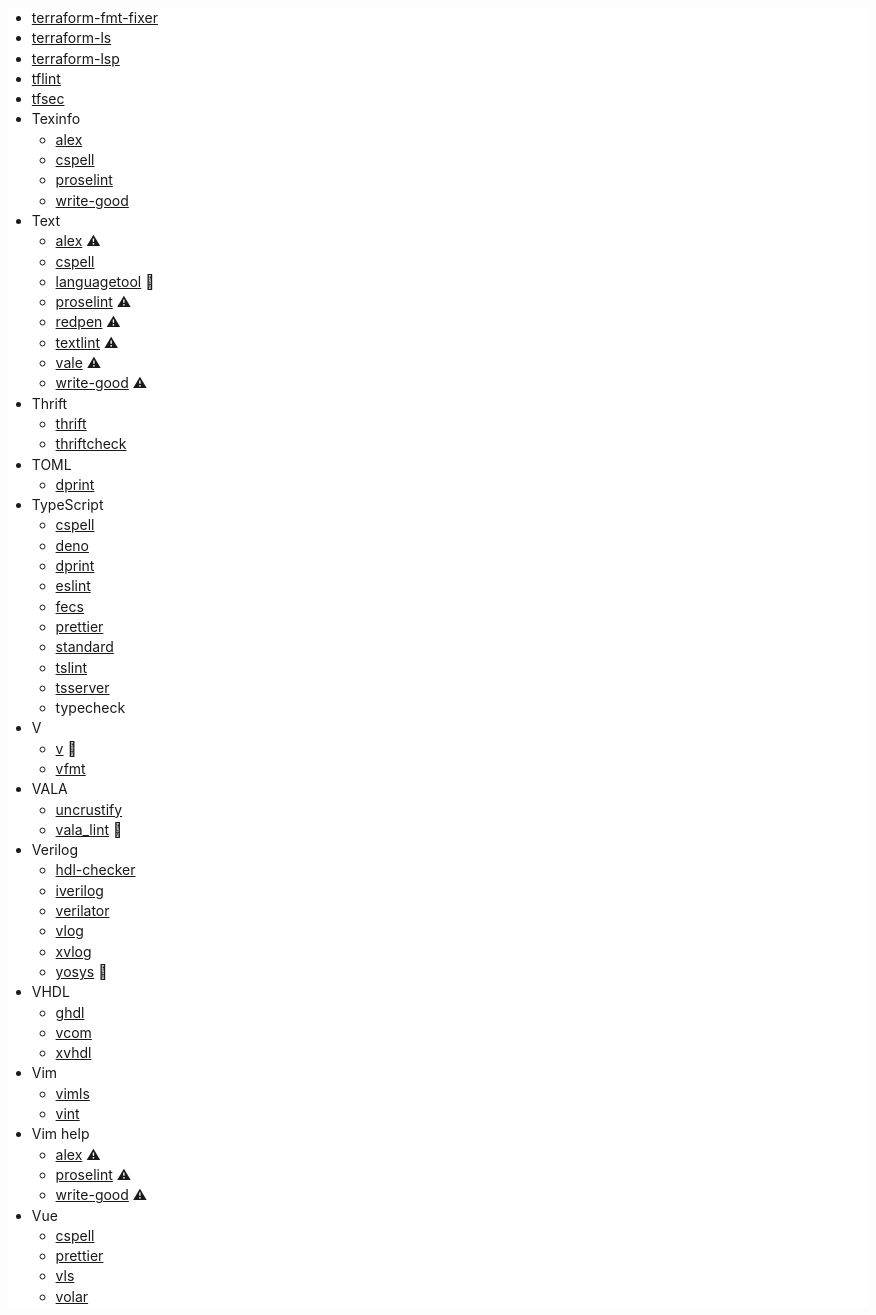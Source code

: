   - [terraform-fmt-fixer](https://github.com/hashicorp/terraform)
  - [terraform-ls](https://github.com/hashicorp/terraform-ls)
  - [terraform-lsp](https://github.com/juliosueiras/terraform-lsp)
  - [tflint](https://github.com/wata727/tflint)
  - [tfsec](https://github.com/aquasecurity/tfsec)
- Texinfo
  - [alex](https://github.com/get-alex/alex)
  - [cspell](https://github.com/streetsidesoftware/cspell/tree/main/packages/cspell)
  - [proselint](http://proselint.com/)
  - [write-good](https://github.com/btford/write-good)
- Text
  - [alex](https://github.com/get-alex/alex) :warning:
  - [cspell](https://github.com/streetsidesoftware/cspell/tree/main/packages/cspell)
  - [languagetool](https://languagetool.org/) :floppy_disk:
  - [proselint](http://proselint.com/) :warning:
  - [redpen](http://redpen.cc/) :warning:
  - [textlint](https://textlint.github.io/) :warning:
  - [vale](https://github.com/ValeLint/vale) :warning:
  - [write-good](https://github.com/btford/write-good) :warning:
- Thrift
  - [thrift](http://thrift.apache.org/)
  - [thriftcheck](https://github.com/pinterest/thriftcheck)
- TOML
  - [dprint](https://dprint.dev)
- TypeScript
  - [cspell](https://github.com/streetsidesoftware/cspell/tree/main/packages/cspell)
  - [deno](https://deno.land/)
  - [dprint](https://dprint.dev/)
  - [eslint](http://eslint.org/)
  - [fecs](http://fecs.baidu.com/)
  - [prettier](https://github.com/prettier/prettier)
  - [standard](http://standardjs.com/)
  - [tslint](https://github.com/palantir/tslint)
  - [tsserver](https://github.com/Microsoft/TypeScript/wiki/Standalone-Server-%28tsserver%29)
  - typecheck
- V
  - [v](https://github.com/vlang/v/) :floppy_disk:
  - [vfmt](https://github.com/vlang/v/)
- VALA
  - [uncrustify](https://github.com/uncrustify/uncrustify)
  - [vala_lint](https://github.com/vala-lang/vala-lint) :floppy_disk:
- Verilog
  - [hdl-checker](https://pypi.org/project/hdl-checker)
  - [iverilog](https://github.com/steveicarus/iverilog)
  - [verilator](http://www.veripool.org/projects/verilator/wiki/Intro)
  - [vlog](https://www.mentor.com/products/fv/questa/)
  - [xvlog](https://www.xilinx.com/products/design-tools/vivado.html)
  - [yosys](http://www.clifford.at/yosys/) :floppy_disk:
- VHDL
  - [ghdl](https://github.com/ghdl/ghdl)
  - [vcom](https://www.mentor.com/products/fv/questa/)
  - [xvhdl](https://www.xilinx.com/products/design-tools/vivado.html)
- Vim
  - [vimls](https://github.com/iamcco/vim-language-server)
  - [vint](https://github.com/Kuniwak/vint)
- Vim help
  - [alex](https://github.com/get-alex/alex) :warning:
  - [proselint](http://proselint.com/) :warning:
  - [write-good](https://github.com/btford/write-good) :warning:
- Vue
  - [cspell](https://github.com/streetsidesoftware/cspell/tree/main/packages/cspell)
  - [prettier](https://github.com/prettier/prettier)
  - [vls](https://github.com/vuejs/vetur/tree/master/server)
  - [volar](https://github.com/johnsoncodehk/volar)